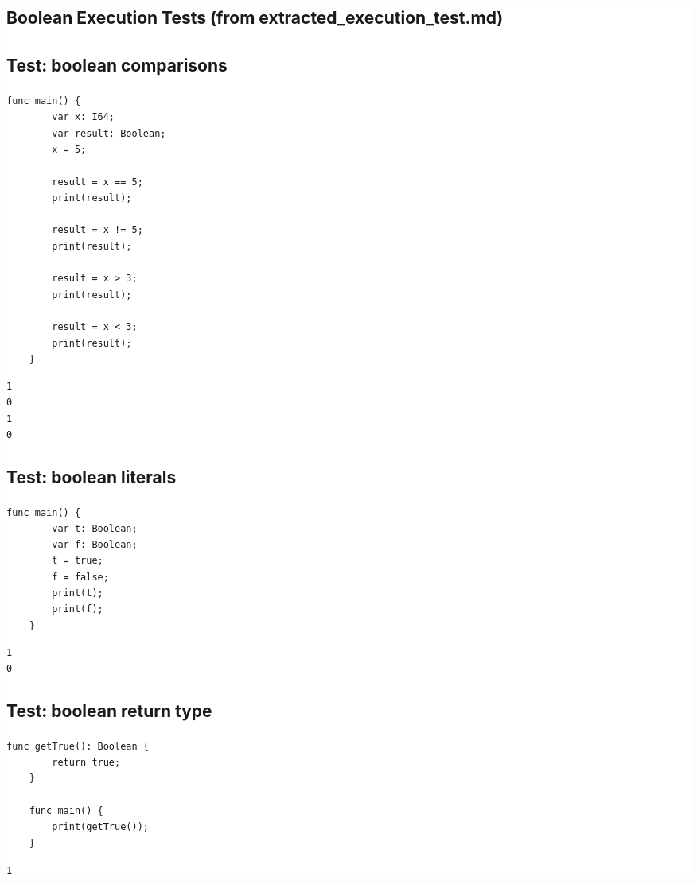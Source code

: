 ## Boolean Execution Tests (from extracted_execution_test.md)

## Test: boolean comparisons
```zong-program
func main() {
		var x: I64;
		var result: Boolean;
		x = 5;
		
		result = x == 5;
		print(result);
		
		result = x != 5;
		print(result);
		
		result = x > 3;
		print(result);
		
		result = x < 3;
		print(result);
	}
```
```execute
1
0
1
0
```

## Test: boolean literals
```zong-program
func main() {
		var t: Boolean;
		var f: Boolean;
		t = true;
		f = false;
		print(t);
		print(f);
	}
```
```execute
1
0
```

## Test: boolean return type
```zong-program
func getTrue(): Boolean {
		return true;
	}
	
	func main() {
		print(getTrue());
	}
```
```execute
1
```
